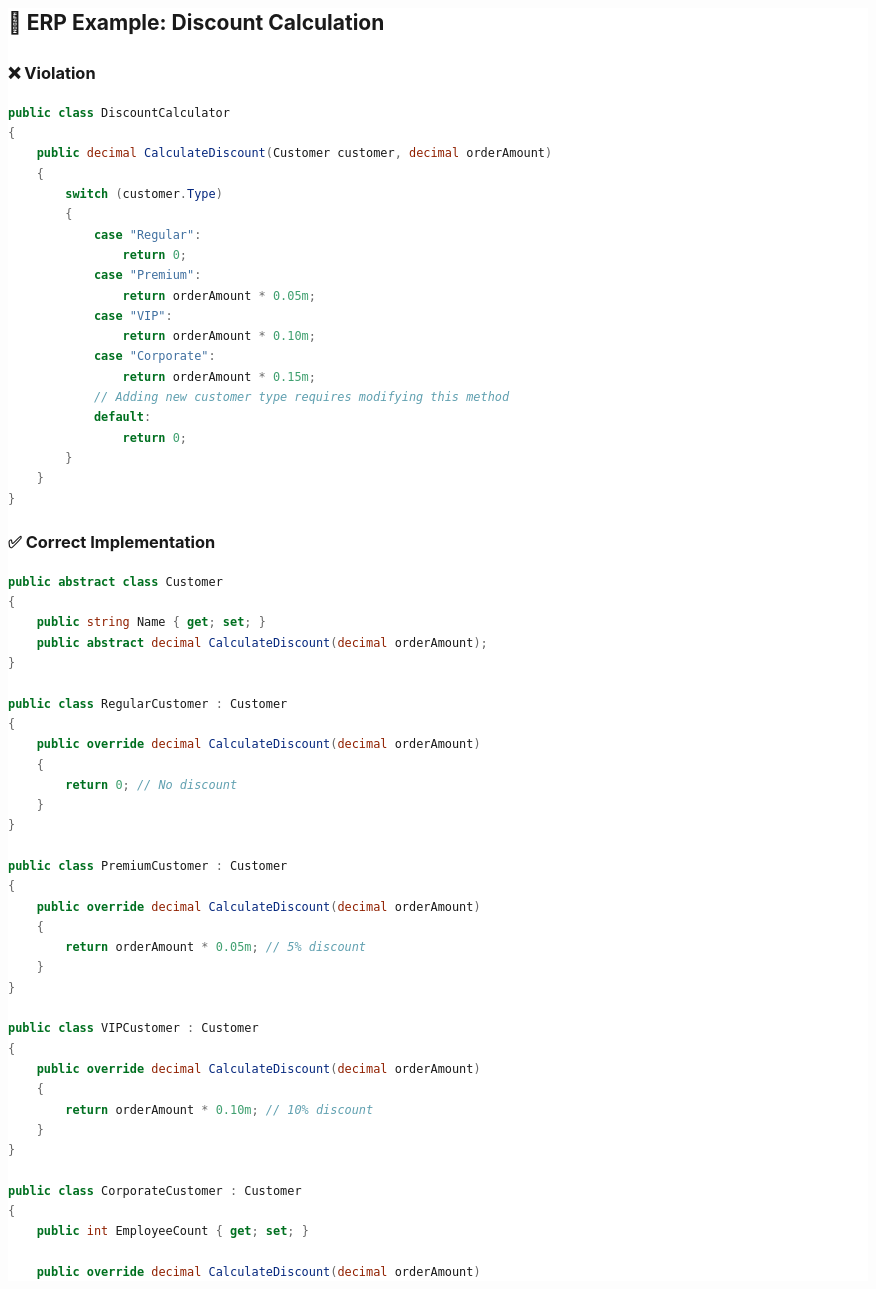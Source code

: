 ## 🏢 ERP Example: Discount Calculation

### ❌ Violation
```csharp
public class DiscountCalculator
{
    public decimal CalculateDiscount(Customer customer, decimal orderAmount)
    {
        switch (customer.Type)
        {
            case "Regular":
                return 0;
            case "Premium":
                return orderAmount * 0.05m;
            case "VIP":
                return orderAmount * 0.10m;
            case "Corporate":
                return orderAmount * 0.15m;
            // Adding new customer type requires modifying this method
            default:
                return 0;
        }
    }
}
```

### ✅ Correct Implementation
```csharp
public abstract class Customer
{
    public string Name { get; set; }
    public abstract decimal CalculateDiscount(decimal orderAmount);
}

public class RegularCustomer : Customer
{
    public override decimal CalculateDiscount(decimal orderAmount)
    {
        return 0; // No discount
    }
}

public class PremiumCustomer : Customer
{
    public override decimal CalculateDiscount(decimal orderAmount)
    {
        return orderAmount * 0.05m; // 5% discount
    }
}

public class VIPCustomer : Customer
{
    public override decimal CalculateDiscount(decimal orderAmount)
    {
        return orderAmount * 0.10m; // 10% discount
    }
}

public class CorporateCustomer : Customer
{
    public int EmployeeCount { get; set; }

    public override decimal CalculateDiscount(decimal orderAmount)
```